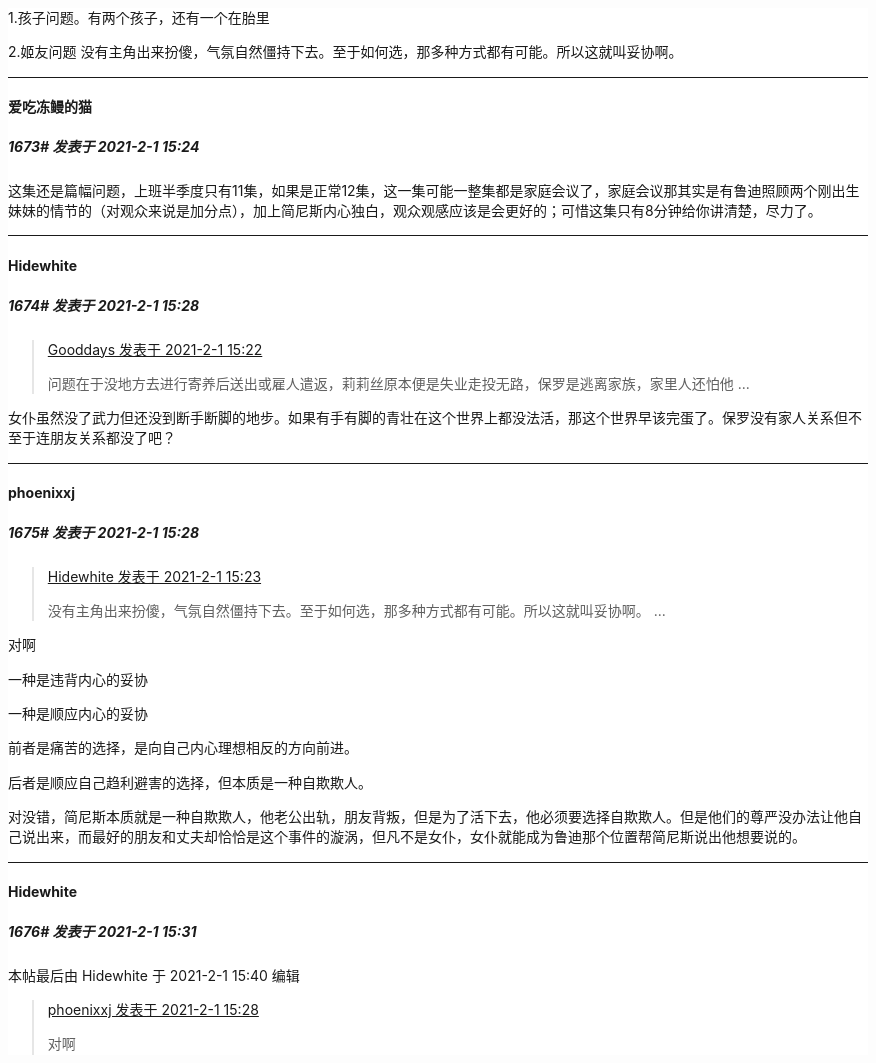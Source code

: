 1.孩子问题。有两个孩子，还有一个在胎里

2.姬友问题</blockquote>
没有主角出来扮傻，气氛自然僵持下去。至于如何选，那多种方式都有可能。所以这就叫妥协啊。

*****

####  爱吃冻鳗的猫  
##### 1673#       发表于 2021-2-1 15:24

这集还是篇幅问题，上班半季度只有11集，如果是正常12集，这一集可能一整集都是家庭会议了，家庭会议那其实是有鲁迪照顾两个刚出生妹妹的情节的（对观众来说是加分点），加上简尼斯内心独白，观众观感应该是会更好的；可惜这集只有8分钟给你讲清楚，尽力了。

*****

####  Hidewhite  
##### 1674#       发表于 2021-2-1 15:28

<blockquote><a href="httphttps://bbs.saraba1st.com/2b/forum.php?mod=redirect&amp;goto=findpost&amp;pid=50207664&amp;ptid=1860168" target="_blank">Gooddays 发表于 2021-2-1 15:22</a>

问题在于没地方去进行寄养后送出或雇人遣返，莉莉丝原本便是失业走投无路，保罗是逃离家族，家里人还怕他 ...</blockquote>
女仆虽然没了武力但还没到断手断脚的地步。如果有手有脚的青壮在这个世界上都没法活，那这个世界早该完蛋了。保罗没有家人关系但不至于连朋友关系都没了吧？

*****

####  phoenixxj  
##### 1675#       发表于 2021-2-1 15:28

<blockquote><a href="httphttps://bbs.saraba1st.com/2b/forum.php?mod=redirect&amp;goto=findpost&amp;pid=50207668&amp;ptid=1860168" target="_blank">Hidewhite 发表于 2021-2-1 15:23</a>

没有主角出来扮傻，气氛自然僵持下去。至于如何选，那多种方式都有可能。所以这就叫妥协啊。 ...</blockquote>
对啊

一种是违背内心的妥协

一种是顺应内心的妥协

前者是痛苦的选择，是向自己内心理想相反的方向前进。

后者是顺应自己趋利避害的选择，但本质是一种自欺欺人。

对没错，简尼斯本质就是一种自欺欺人，他老公出轨，朋友背叛，但是为了活下去，他必须要选择自欺欺人。但是他们的尊严没办法让他自己说出来，而最好的朋友和丈夫却恰恰是这个事件的漩涡，但凡不是女仆，女仆就能成为鲁迪那个位置帮简尼斯说出他想要说的。

*****

####  Hidewhite  
##### 1676#       发表于 2021-2-1 15:31

 本帖最后由 Hidewhite 于 2021-2-1 15:40 编辑 
<blockquote><a href="httphttps://bbs.saraba1st.com/2b/forum.php?mod=redirect&amp;goto=findpost&amp;pid=50207716&amp;ptid=1860168" target="_blank">phoenixxj 发表于 2021-2-1 15:28</a>

对啊
